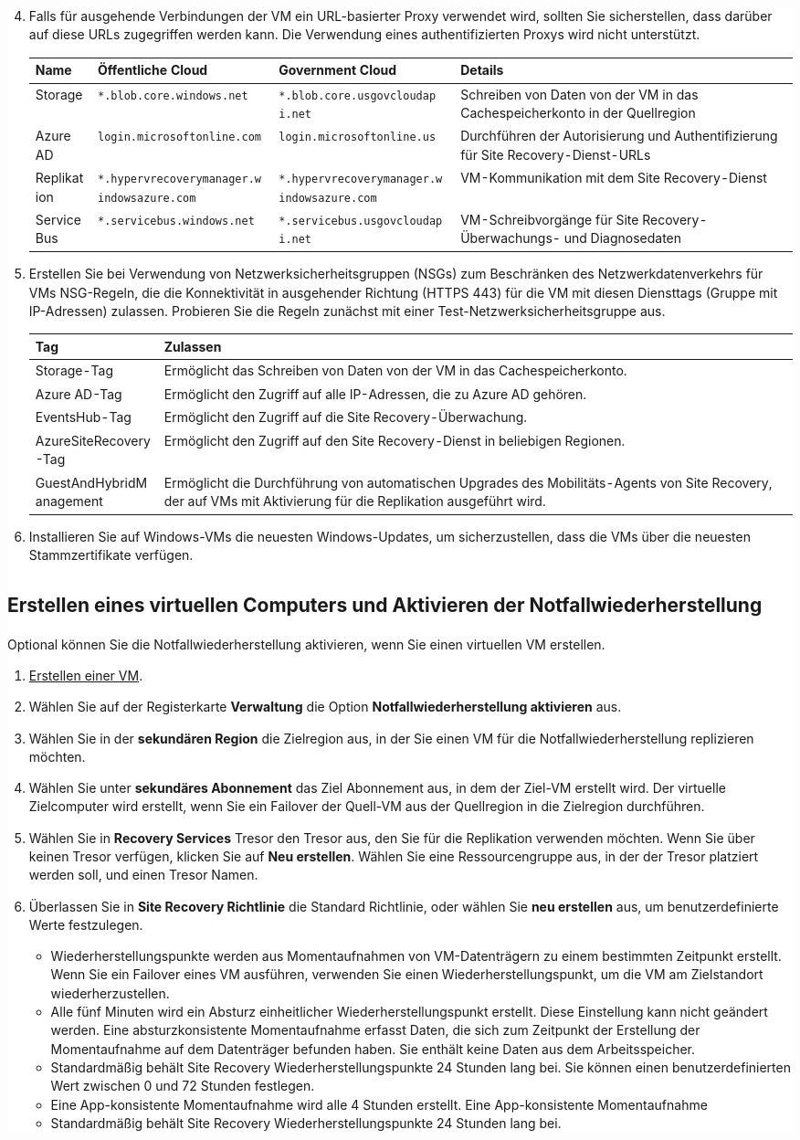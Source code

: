 4. Falls für ausgehende Verbindungen der VM ein URL-basierter Proxy verwendet wird, sollten Sie sicherstellen, dass darüber auf diese URLs zugegriffen werden kann. Die Verwendung eines authentifizierten Proxys wird nicht unterstützt.

    **Name** | **Öffentliche Cloud** | **Government Cloud** | **Details**
    --- | --- | --- | ---
    Storage | `*.blob.core.windows.net` | `*.blob.core.usgovcloudapi.net`| Schreiben von Daten von der VM in das Cachespeicherkonto in der Quellregion 
    Azure AD  | `login.microsoftonline.com` | `login.microsoftonline.us`| Durchführen der Autorisierung und Authentifizierung für Site Recovery-Dienst-URLs 
    Replikation | `*.hypervrecoverymanager.windowsazure.com` | `*.hypervrecoverymanager.windowsazure.com`  |VM-Kommunikation mit dem Site Recovery-Dienst 
    Service Bus | `*.servicebus.windows.net` | `*.servicebus.usgovcloudapi.net` | VM-Schreibvorgänge für Site Recovery-Überwachungs- und Diagnosedaten 

4. Erstellen Sie bei Verwendung von Netzwerksicherheitsgruppen (NSGs) zum Beschränken des Netzwerkdatenverkehrs für VMs NSG-Regeln, die die Konnektivität in ausgehender Richtung (HTTPS 443) für die VM mit diesen Diensttags (Gruppe mit IP-Adressen) zulassen. Probieren Sie die Regeln zunächst mit einer Test-Netzwerksicherheitsgruppe aus.

    **Tag** | **Zulassen** 
    --- | --- 
    Storage-Tag | Ermöglicht das Schreiben von Daten von der VM in das Cachespeicherkonto.
    Azure AD-Tag | Ermöglicht den Zugriff auf alle IP-Adressen, die zu Azure AD gehören.
    EventsHub-Tag | Ermöglicht den Zugriff auf die Site Recovery-Überwachung.
    AzureSiteRecovery-Tag | Ermöglicht den Zugriff auf den Site Recovery-Dienst in beliebigen Regionen.
    GuestAndHybridManagement | Ermöglicht die Durchführung von automatischen Upgrades des Mobilitäts-Agents von Site Recovery, der auf VMs mit Aktivierung für die Replikation ausgeführt wird.
5.  Installieren Sie auf Windows-VMs die neuesten Windows-Updates, um sicherzustellen, dass die VMs über die neuesten Stammzertifikate verfügen.

## <a name="create-a-vm-and-enable-disaster-recovery"></a>Erstellen eines virtuellen Computers und Aktivieren der Notfallwiederherstellung

Optional können Sie die Notfallwiederherstellung aktivieren, wenn Sie einen virtuellen VM erstellen.

1. [Erstellen einer VM](quick-create-portal.md).
2. Wählen Sie auf der Registerkarte **Verwaltung** die Option **Notfallwiederherstellung aktivieren** aus.
3. Wählen Sie in der **sekundären Region** die Zielregion aus, in der Sie einen VM für die Notfallwiederherstellung replizieren möchten.
4. Wählen Sie unter **sekundäres Abonnement** das Ziel Abonnement aus, in dem der Ziel-VM erstellt wird. Der virtuelle Zielcomputer wird erstellt, wenn Sie ein Failover der Quell-VM aus der Quellregion in die Zielregion durchführen.
5. Wählen Sie in **Recovery Services** Tresor den Tresor aus, den Sie für die Replikation verwenden möchten. Wenn Sie über keinen Tresor verfügen, klicken Sie auf **Neu erstellen**. Wählen Sie eine Ressourcengruppe aus, in der der Tresor platziert werden soll, und einen Tresor Namen.
6. Überlassen Sie in **Site Recovery Richtlinie** die Standard Richtlinie, oder wählen Sie **neu erstellen** aus, um benutzerdefinierte Werte festzulegen.

    - Wiederherstellungspunkte werden aus Momentaufnahmen von VM-Datenträgern zu einem bestimmten Zeitpunkt erstellt. Wenn Sie ein Failover eines VM ausführen, verwenden Sie einen Wiederherstellungspunkt, um die VM am Zielstandort wiederherzustellen. 
    - Alle fünf Minuten wird ein Absturz einheitlicher Wiederherstellungspunkt erstellt. Diese Einstellung kann nicht geändert werden. Eine absturzkonsistente Momentaufnahme erfasst Daten, die sich zum Zeitpunkt der Erstellung der Momentaufnahme auf dem Datenträger befunden haben. Sie enthält keine Daten aus dem Arbeitsspeicher. 
    - Standardmäßig behält Site Recovery Wiederherstellungspunkte 24 Stunden lang bei. Sie können einen benutzerdefinierten Wert zwischen 0 und 72 Stunden festlegen.
    - Eine App-konsistente Momentaufnahme wird alle 4 Stunden erstellt. Eine App-konsistente Momentaufnahme 
    - Standardmäßig behält Site Recovery Wiederherstellungspunkte 24 Stunden lang bei.
